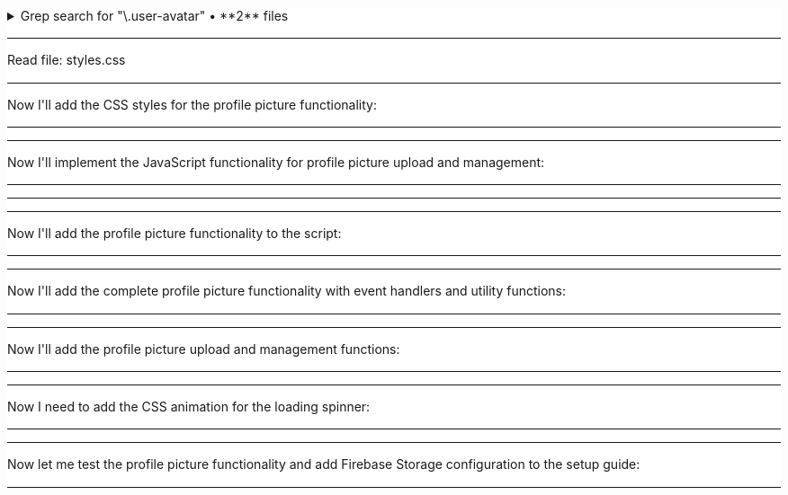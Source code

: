 
<details><summary>Grep search for "\.user-avatar" • **2** files</summary></details>

---

Read file: styles.css

---

Now I'll add the CSS styles for the profile picture functionality:

---



---

Now I'll implement the JavaScript functionality for profile picture upload and management:

---



---



---

Now I'll add the profile picture functionality to the script:

---



---

Now I'll add the complete profile picture functionality with event handlers and utility functions:

---



---

Now I'll add the profile picture upload and management functions:

---



---

Now I need to add the CSS animation for the loading spinner:

---



---

Now let me test the profile picture functionality and add Firebase Storage configuration to the setup guide:

---

